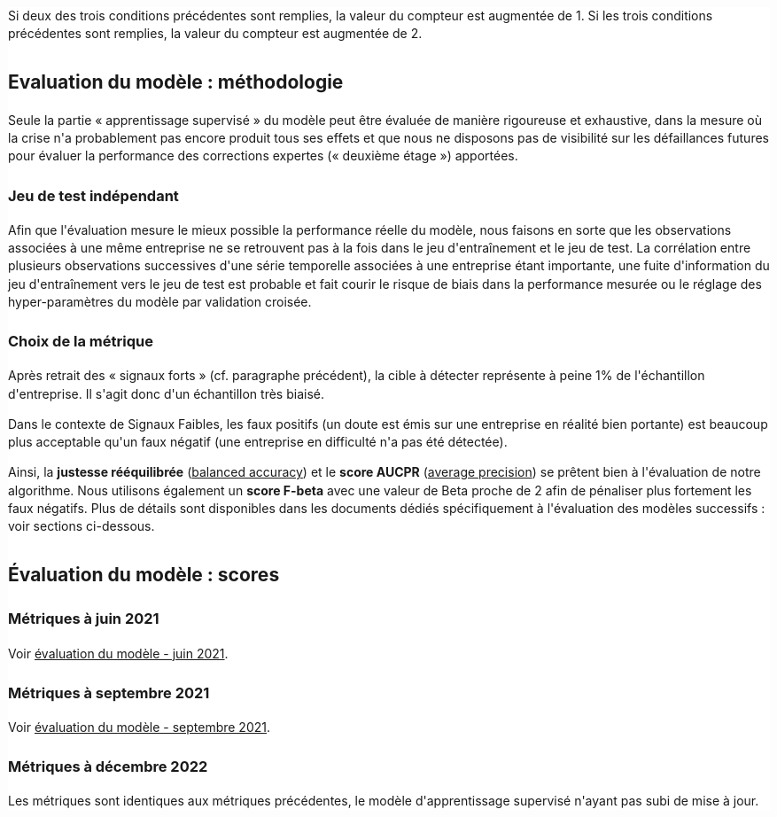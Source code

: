 Si deux des trois conditions précédentes sont remplies, la valeur du compteur est augmentée de 1.
Si les trois conditions précédentes sont remplies, la valeur du compteur est augmentée de 2.

## Evaluation du modèle : méthodologie

Seule la partie « apprentissage supervisé » du modèle peut être évaluée de manière rigoureuse et exhaustive, dans la mesure où la crise n'a probablement pas encore produit tous ses effets et que nous ne disposons pas de visibilité sur les défaillances futures pour évaluer la performance des corrections expertes (« deuxième étage ») apportées.

### Jeu de test indépendant

Afin que l'évaluation mesure le mieux possible la performance réelle du modèle, nous faisons en sorte que les observations associées à une même entreprise ne se retrouvent pas à la fois dans le jeu d'entraînement et le jeu de test. La corrélation entre plusieurs observations successives d'une série temporelle associées à une entreprise étant importante, une fuite d'information du jeu d'entraînement vers le jeu de test est probable et fait courir le risque de biais dans la performance mesurée ou le réglage des hyper-paramètres du modèle par validation croisée.

### Choix de la métrique

Après retrait des « signaux forts » (cf. paragraphe précédent), la cible à détecter représente à peine 1% de l'échantillon d'entreprise. Il s'agit donc d'un échantillon très biaisé.

Dans le contexte de Signaux Faibles, les faux positifs (un doute est émis sur une entreprise en réalité bien portante) est beaucoup plus acceptable qu'un faux négatif (une entreprise en difficulté n'a pas été détectée).

Ainsi, la **justesse rééquilibrée** ([balanced accuracy](https://scikit-learn.org/stable/modules/generated/sklearn.metrics.balanced_accuracy_score.html)) et le **score AUCPR** ([average precision](https://scikit-learn.org/stable/modules/generated/sklearn.metrics.average_precision_score.html)) se prêtent bien à l'évaluation de notre algorithme. Nous utilisons également un **score F-beta** avec une valeur de Beta proche de 2 afin de pénaliser plus fortement les faux négatifs. Plus de détails sont disponibles dans les documents dédiés spécifiquement à l'évaluation des modèles successifs : voir sections ci-dessous.

## Évaluation du modèle : scores

### Métriques à juin 2021

Voir [évaluation du modèle - juin 2021](evaluation-modele/juin2021.md).

### Métriques à septembre 2021

Voir [évaluation du modèle - septembre 2021](evaluation-modele/sept2021.md).

### Métriques à décembre 2022

Les métriques sont identiques aux métriques précédentes, le modèle d'apprentissage supervisé n'ayant pas subi de mise à jour.
